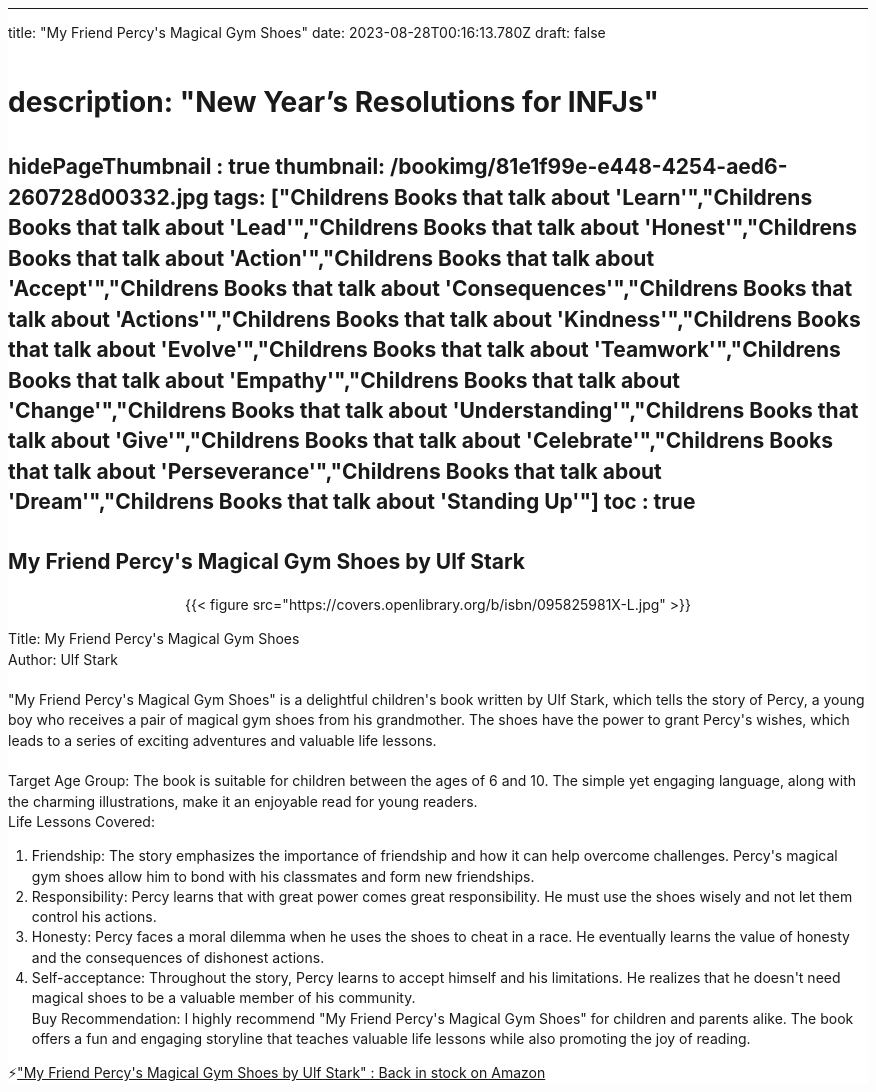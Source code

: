 
---
title: "My Friend Percy's Magical Gym Shoes"
date: 2023-08-28T00:16:13.780Z
draft: false
# description: "New Year’s Resolutions for INFJs"
hidePageThumbnail : true
thumbnail: /bookimg/81e1f99e-e448-4254-aed6-260728d00332.jpg
tags: ["Childrens Books that talk about 'Learn'","Childrens Books that talk about 'Lead'","Childrens Books that talk about 'Honest'","Childrens Books that talk about 'Action'","Childrens Books that talk about 'Accept'","Childrens Books that talk about 'Consequences'","Childrens Books that talk about 'Actions'","Childrens Books that talk about 'Kindness'","Childrens Books that talk about 'Evolve'","Childrens Books that talk about 'Teamwork'","Childrens Books that talk about 'Empathy'","Childrens Books that talk about 'Change'","Childrens Books that talk about 'Understanding'","Childrens Books that talk about 'Give'","Childrens Books that talk about 'Celebrate'","Childrens Books that talk about 'Perseverance'","Childrens Books that talk about 'Dream'","Childrens Books that talk about 'Standing Up'"]
toc : true
---
## My Friend Percy's Magical Gym Shoes by Ulf Stark

<center>
{{< figure src="https://covers.openlibrary.org/b/isbn/095825981X-L.jpg" >}}
</center>

Title: My Friend Percy's Magical Gym Shoes</br>
Author: Ulf Stark</br></br>
"My Friend Percy's Magical Gym Shoes" is a delightful children's book written by Ulf Stark, which tells the story of Percy, a young boy who receives a pair of magical gym shoes from his grandmother. The shoes have the power to grant Percy's wishes, which leads to a series of exciting adventures and valuable life lessons.</br></br>
Target Age Group: The book is suitable for children between the ages of 6 and 10. The simple yet engaging language, along with the charming illustrations, make it an enjoyable read for young readers.</br>
Life Lessons Covered:</br>
1. Friendship: The story emphasizes the importance of friendship and how it can help overcome challenges. Percy's magical gym shoes allow him to bond with his classmates and form new friendships.</br>
2. Responsibility: Percy learns that with great power comes great responsibility. He must use the shoes wisely and not let them control his actions.</br>
3. Honesty: Percy faces a moral dilemma when he uses the shoes to cheat in a race. He eventually learns the value of honesty and the consequences of dishonest actions.</br>
4. Self-acceptance: Throughout the story, Percy learns to accept himself and his limitations. He realizes that he doesn't need magical shoes to be a valuable member of his community.</br>
Buy Recommendation: I highly recommend "My Friend Percy's Magical Gym Shoes" for children and parents alike. The book offers a fun and engaging storyline that teaches valuable life lessons while also promoting the joy of reading.</br>

<p>⚡<a id="aflink" href="https://www.amazon.com/gp/search?ie=UTF8&tag=klayu00-20&linkCode=ur2&linkId=6639bed89a8ad8dd2705e40644eb43d3&camp=1789&creative=9325&index=books&keywords=My Friend Percy's Magical Gym Shoes by Ulf Stark" class="one" target="_blank" title='"My Friend Percy's Magical Gym Shoes by Ulf Stark" : Back in stock on Amazon'>"My Friend Percy's Magical Gym Shoes by Ulf Stark" : Back in stock on Amazon</a></p>
